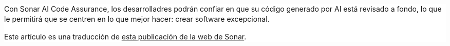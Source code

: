 Con Sonar AI Code Assurance, los desarrolladres podrán confiar en que su código generado por AI está revisado a fondo, lo que le permitirá que se centren en lo que mejor hacer: crear software excepcional.

Este artículo es una traducción de [esta publicación de la web de Sonar](https://www.sonarsource.com/blog/ai-code-assurance-sonar). 